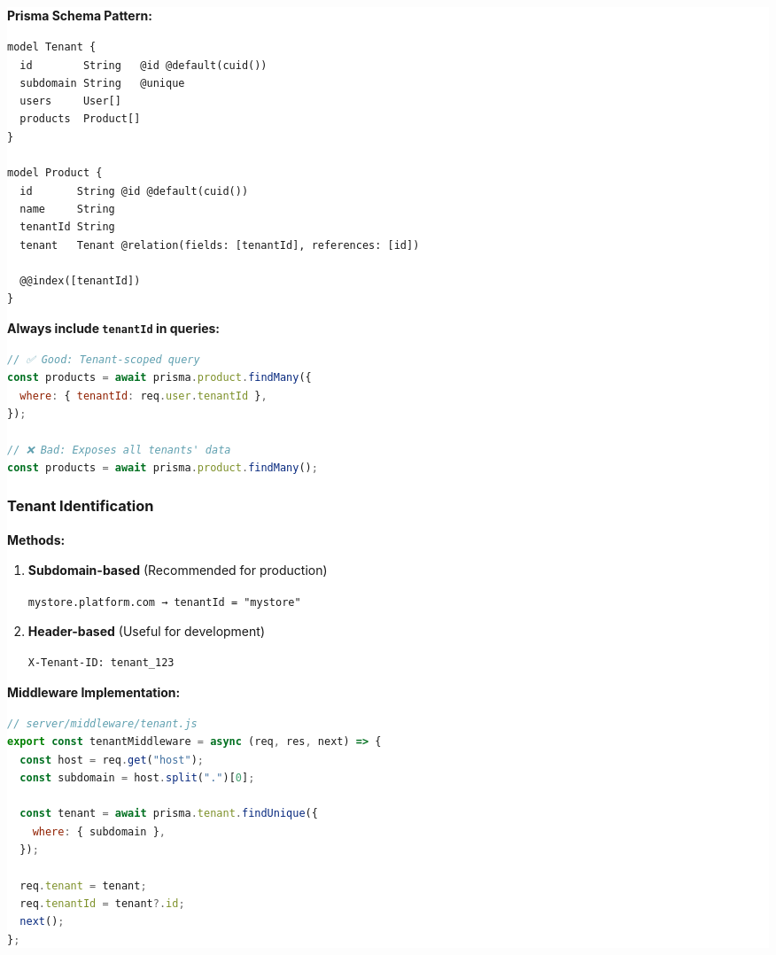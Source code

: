 **Prisma Schema Pattern:**

```prisma
model Tenant {
  id        String   @id @default(cuid())
  subdomain String   @unique
  users     User[]
  products  Product[]
}

model Product {
  id       String @id @default(cuid())
  name     String
  tenantId String
  tenant   Tenant @relation(fields: [tenantId], references: [id])
  
  @@index([tenantId])
}
```

**Always include `tenantId` in queries:**

```javascript
// ✅ Good: Tenant-scoped query
const products = await prisma.product.findMany({
  where: { tenantId: req.user.tenantId },
});

// ❌ Bad: Exposes all tenants' data
const products = await prisma.product.findMany();
```

### Tenant Identification

**Methods:**

1. **Subdomain-based** (Recommended for production)
   ```
   mystore.platform.com → tenantId = "mystore"
   ```

2. **Header-based** (Useful for development)
   ```
   X-Tenant-ID: tenant_123
   ```

**Middleware Implementation:**

```javascript
// server/middleware/tenant.js
export const tenantMiddleware = async (req, res, next) => {
  const host = req.get("host");
  const subdomain = host.split(".")[0];
  
  const tenant = await prisma.tenant.findUnique({
    where: { subdomain },
  });
  
  req.tenant = tenant;
  req.tenantId = tenant?.id;
  next();
};
```
